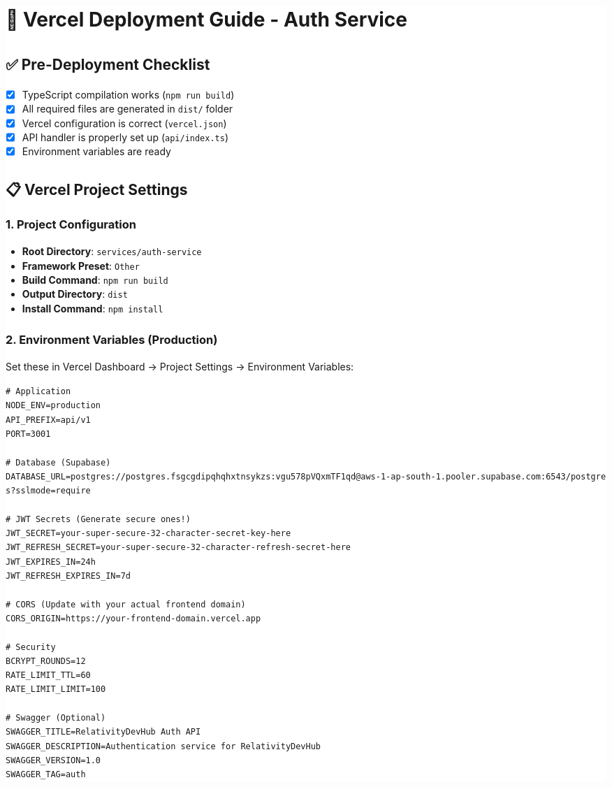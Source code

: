 # 🚀 Vercel Deployment Guide - Auth Service

## ✅ Pre-Deployment Checklist

- [x] TypeScript compilation works (`npm run build`)
- [x] All required files are generated in `dist/` folder
- [x] Vercel configuration is correct (`vercel.json`)
- [x] API handler is properly set up (`api/index.ts`)
- [x] Environment variables are ready

## 📋 Vercel Project Settings

### 1. Project Configuration

- **Root Directory**: `services/auth-service`
- **Framework Preset**: `Other`
- **Build Command**: `npm run build`
- **Output Directory**: `dist`
- **Install Command**: `npm install`

### 2. Environment Variables (Production)

Set these in Vercel Dashboard → Project Settings → Environment Variables:

```env
# Application
NODE_ENV=production
API_PREFIX=api/v1
PORT=3001

# Database (Supabase)
DATABASE_URL=postgres://postgres.fsgcgdipqhqhxtnsykzs:vgu578pVQxmTF1qd@aws-1-ap-south-1.pooler.supabase.com:6543/postgres?sslmode=require

# JWT Secrets (Generate secure ones!)
JWT_SECRET=your-super-secure-32-character-secret-key-here
JWT_REFRESH_SECRET=your-super-secure-32-character-refresh-secret-here
JWT_EXPIRES_IN=24h
JWT_REFRESH_EXPIRES_IN=7d

# CORS (Update with your actual frontend domain)
CORS_ORIGIN=https://your-frontend-domain.vercel.app

# Security
BCRYPT_ROUNDS=12
RATE_LIMIT_TTL=60
RATE_LIMIT_LIMIT=100

# Swagger (Optional)
SWAGGER_TITLE=RelativityDevHub Auth API
SWAGGER_DESCRIPTION=Authentication service for RelativityDevHub
SWAGGER_VERSION=1.0
SWAGGER_TAG=auth
```
